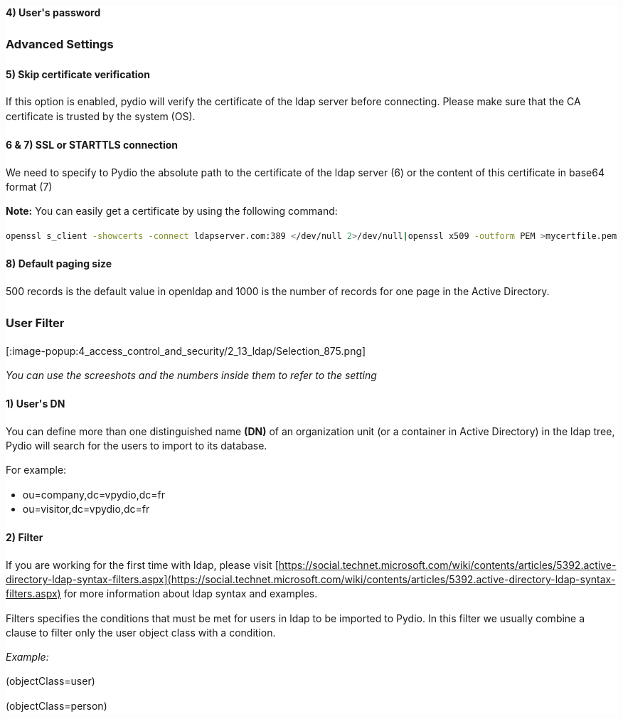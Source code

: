 #### 4) User's password

### Advanced Settings

#### 5) Skip certificate verification

If this option is enabled, pydio will verify the certificate of the ldap server before connecting. Please make sure that the CA certificate is trusted by the system (OS).

#### 6 & 7) SSL or STARTTLS connection

We need to specify to Pydio the absolute path to the certificate of the ldap server (6) or the content of this certificate in base64 format (7)

**Note:** You can easily get a certificate by using the following command:

```bash
openssl s_client -showcerts -connect ldapserver.com:389 </dev/null 2>/dev/null|openssl x509 -outform PEM >mycertfile.pem
```

#### 8) Default paging size

500 records is the default value in openldap and 1000 is the number of records for one page in the Active Directory.

### User Filter

[:image-popup:4_access_control_and_security/2_13_ldap/Selection_875.png]

_You can use the screeshots and the numbers inside them to refer to the setting_

#### 1) User's DN

You can define more than one distinguished name **(DN)** of an organization unit (or a container in Active Directory) in the ldap tree, Pydio will search for the users to import to its database.

For example:

- ou=company,dc=vpydio,dc=fr
- ou=visitor,dc=vpydio,dc=fr

#### 2) Filter

If you are working for the first time with ldap, please visit [https://social.technet.microsoft.com/wiki/contents/articles/5392.active-directory-ldap-syntax-filters.aspx](https://social.technet.microsoft.com/wiki/contents/articles/5392.active-directory-ldap-syntax-filters.aspx) for more information about ldap syntax and examples.

Filters specifies the conditions that must be met for users in ldap to be imported to Pydio. In this filter we usually combine a clause to filter only the user object class with a condition.

*Example:*

(objectClass=user)

(objectClass=person)

